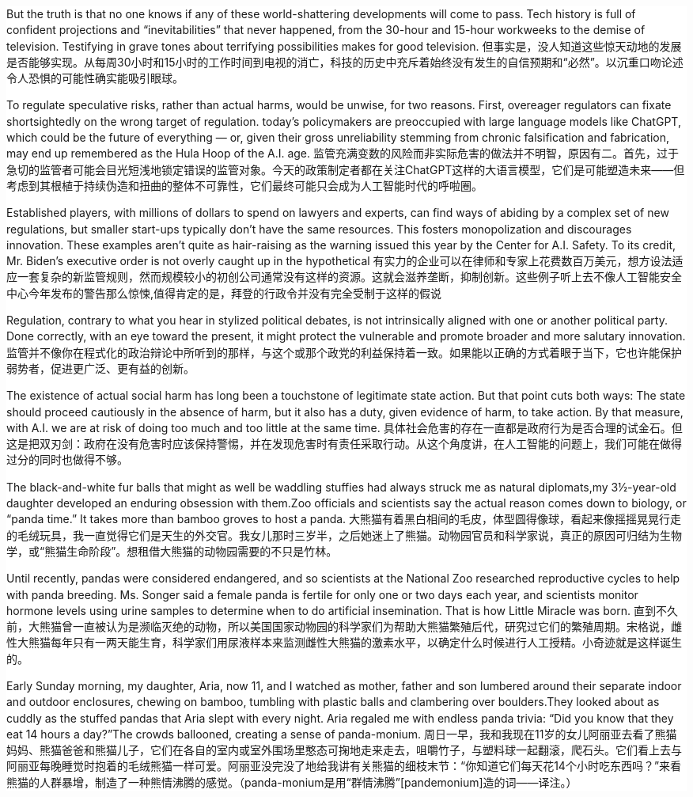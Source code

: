 But the truth is that no one knows if any of these world-shattering developments will come to pass. Tech history is full of confident projections and “inevitabilities” that never happened, from the 30-hour and 15-hour workweeks to the demise of television. Testifying in grave tones about terrifying possibilities makes for good television.
但事实是，没人知道这些惊天动地的发展是否能够实现。从每周30小时和15小时的工作时间到电视的消亡，科技的历史中充斥着始终没有发生的自信预期和“必然”。以沉重口吻论述令人恐惧的可能性确实能吸引眼球。

To regulate speculative risks, rather than actual harms, would be unwise, for two reasons. First, overeager regulators can fixate shortsightedly on the wrong target of regulation. today’s policymakers are preoccupied with large language models like ChatGPT, which could be the future of everything — or, given their gross unreliability stemming from chronic falsification and fabrication, may end up remembered as the Hula Hoop of the A.I. age.
监管充满变数的风险而非实际危害的做法并不明智，原因有二。首先，过于急切的监管者可能会目光短浅地锁定错误的监管对象。今天的政策制定者都在关注ChatGPT这样的大语言模型，它们是可能塑造未来——但考虑到其根植于持续伪造和扭曲的整体不可靠性，它们最终可能只会成为人工智能时代的呼啦圈。

Established players, with millions of dollars to spend on lawyers and experts, can find ways of abiding by a complex set of new regulations, but smaller start-ups typically don’t have the same resources. This fosters monopolization and discourages innovation. These examples aren’t quite as hair-raising as the warning issued this year by the Center for A.I. Safety. To its credit, Mr. Biden’s executive order is not overly caught up in the hypothetical
有实力的企业可以在律师和专家上花费数百万美元，想方设法适应一套复杂的新监管规则，然而规模较小的初创公司通常没有这样的资源。这就会滋养垄断，抑制创新。这些例子听上去不像人工智能安全中心今年发布的警告那么惊悚,值得肯定的是，拜登的行政令并没有完全受制于这样的假说

Regulation, contrary to what you hear in stylized political debates, is not intrinsically aligned with one or another political party. Done correctly, with an eye toward the present, it might protect the vulnerable and promote broader and more salutary innovation.
监管并不像你在程式化的政治辩论中所听到的那样，与这个或那个政党的利益保持着一致。如果能以正确的方式着眼于当下，它也许能保护弱势者，促进更广泛、更有益的创新。

The existence of actual social harm has long been a touchstone of legitimate state action. But that point cuts both ways: The state should proceed cautiously in the absence of harm, but it also has a duty, given evidence of harm, to take action. By that measure, with A.I. we are at risk of doing too much and too little at the same time.
具体社会危害的存在一直都是政府行为是否合理的试金石。但这是把双刃剑：政府在没有危害时应该保持警惕，并在发现危害时有责任采取行动。从这个角度讲，在人工智能的问题上，我们可能在做得过分的同时也做得不够。

The black-and-white fur balls that might as well be waddling stuffies had always struck me as natural diplomats,my 3½-year-old daughter developed an enduring obsession with them.Zoo officials and scientists say the actual reason comes down to biology, or “panda time.” It takes more than bamboo groves to host a panda.
大熊猫有着黑白相间的毛皮，体型圆得像球，看起来像摇摇晃晃行走的毛绒玩具，我一直觉得它们是天生的外交官。我女儿那时三岁半，之后她迷上了熊猫。动物园官员和科学家说，真正的原因可归结为生物学，或“熊猫生命阶段”。想租借大熊猫的动物园需要的不只是竹林。

Until recently, pandas were considered endangered, and so scientists at the National Zoo researched reproductive cycles to help with panda breeding. Ms. Songer said a female panda is fertile for only one or two days each year, and scientists monitor hormone levels using urine samples to determine when to do artificial insemination. That is how Little Miracle was born.
直到不久前，大熊猫曾一直被认为是濒临灭绝的动物，所以美国国家动物园的科学家们为帮助大熊猫繁殖后代，研究过它们的繁殖周期。宋格说，雌性大熊猫每年只有一两天能生育，科学家们用尿液样本来监测雌性大熊猫的激素水平，以确定什么时候进行人工授精。小奇迹就是这样诞生的。

Early Sunday morning, my daughter, Aria, now 11, and I watched as mother, father and son lumbered around their separate indoor and outdoor enclosures, chewing on bamboo, tumbling with plastic balls and clambering over boulders.They looked about as cuddly as the stuffed pandas that Aria slept with every night. Aria regaled me with endless panda trivia: “Did you know that they eat 14 hours a day?”The crowds ballooned, creating a sense of panda-monium.
周日一早，我和我现在11岁的女儿阿丽亚去看了熊猫妈妈、熊猫爸爸和熊猫儿子，它们在各自的室内或室外围场里憨态可掬地走来走去，咀嚼竹子，与塑料球一起翻滚，爬石头。它们看上去与阿丽亚每晚睡觉时抱着的毛绒熊猫一样可爱。阿丽亚没完没了地给我讲有关熊猫的细枝末节：“你知道它们每天花14个小时吃东西吗？”来看熊猫的人群暴增，制造了一种熊情沸腾的感觉。（panda-monium是用“群情沸腾”[pandemonium]造的词——译注。）
